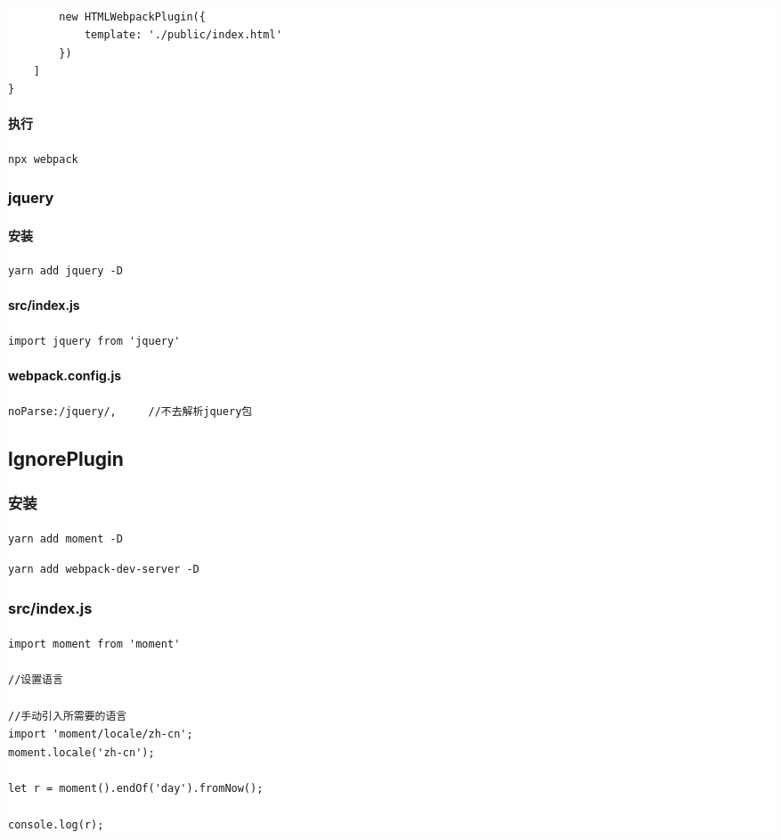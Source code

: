 ~~~
        new HTMLWebpackPlugin({
            template: './public/index.html'
        })
    ]
}
~~~

#### 执行

~~~
npx webpack
~~~

### jquery

#### 安装

~~~
yarn add jquery -D
~~~

#### src/index.js

~~~
import jquery from 'jquery'
~~~

#### webpack.config.js

~~~
noParse:/jquery/,     //不去解析jquery包
~~~

## lgnorePlugin

### 安装

~~~
yarn add moment -D
~~~

~~~
yarn add webpack-dev-server -D
~~~

### src/index.js

~~~
import moment from 'moment'

//设置语言

//手动引入所需要的语言
import 'moment/locale/zh-cn';
moment.locale('zh-cn');

let r = moment().endOf('day').fromNow();

console.log(r);
~~~
